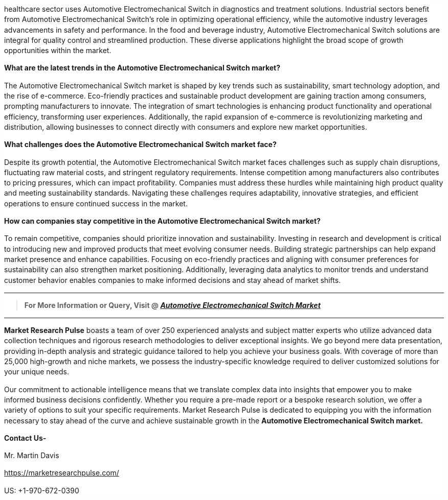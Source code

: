 healthcare sector uses Automotive Electromechanical Switch in diagnostics and treatment solutions. Industrial sectors benefit from Automotive Electromechanical Switch&rsquo;s role in optimizing operational efficiency, while the automotive industry leverages advancements in safety and performance. In the food and beverage industry, Automotive Electromechanical Switch solutions are integral for quality control and streamlined production. These diverse applications highlight the broad scope of growth opportunities within the market.</p><p><strong>What are the latest trends in the Automotive Electromechanical Switch market?</strong></p><p>The Automotive Electromechanical Switch market is shaped by key trends such as sustainability, smart technology adoption, and the rise of e-commerce. Eco-friendly practices and sustainable product development are gaining traction among consumers, prompting manufacturers to innovate. The integration of smart technologies is enhancing product functionality and operational efficiency, transforming user experiences. Additionally, the rapid expansion of e-commerce is revolutionizing marketing and distribution, allowing businesses to connect directly with consumers and explore new market opportunities.</p><p><strong>What challenges does the Automotive Electromechanical Switch market face?</strong></p><p>Despite its growth potential, the Automotive Electromechanical Switch market faces challenges such as supply chain disruptions, fluctuating raw material costs, and stringent regulatory requirements. Intense competition among manufacturers also contributes to pricing pressures, which can impact profitability. Companies must address these hurdles while maintaining high product quality and meeting sustainability standards. Navigating these challenges requires adaptability, innovative strategies, and efficient operations to ensure continued success in the market.</p><p><strong>How can companies stay competitive in the Automotive Electromechanical Switch market?</strong></p><p>To remain competitive, companies should prioritize innovation and sustainability. Investing in research and development is critical to introducing new and improved products that meet evolving consumer needs. Building strategic partnerships can help expand market presence and enhance capabilities. Focusing on eco-friendly practices and aligning with consumer preferences for sustainability can also strengthen market positioning. Additionally, leveraging data analytics to monitor trends and understand customer behavior enables companies to make informed decisions and stay ahead of market shifts.</p><hr /><blockquote><p><strong>For More Information or Query, Visit @&nbsp;<em><a href="https://marketresearchpulse.com/report/108593/automotive-electromechanical-switch-market?utm_source=Linkedin&utm_medium=029">Automotive Electromechanical Switch Market</a></em></strong></p></blockquote><hr /><p><strong>Market Research Pulse</strong> boasts a team of over 250 experienced analysts and subject matter experts who utilize advanced data collection techniques and rigorous research methodologies to deliver exceptional insights. We go beyond mere data presentation, providing in-depth analysis and strategic guidance tailored to help you achieve your business goals. With coverage of more than 25,000 high-growth and niche markets, we possess the industry-specific knowledge required to deliver customized solutions for your unique needs.</p><p>Our commitment to actionable intelligence means that we translate complex data into insights that empower you to make informed business decisions confidently. Whether you require a pre-made report or a bespoke research solution, we offer a variety of options to suit your specific requirements. Market Research Pulse is dedicated to equipping you with the information necessary to stay ahead of the curve and achieve sustainable growth in the <strong>Automotive Electromechanical Switch market.</strong></p><p><strong>Contact Us-</strong></p><p>Mr. Martin Davis</p><p>https://marketresearchpulse.com/</p><p>US: +1-970-672-0390</p>
